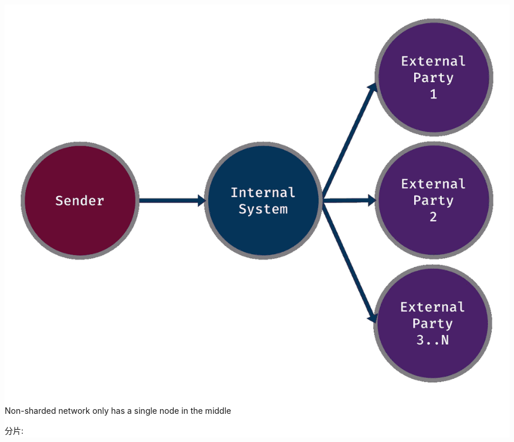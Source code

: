 ![](img/21fdea26cc3c457a2e6707550de8bad4.png)

Non-sharded network only has a single node in the middle

分片:
